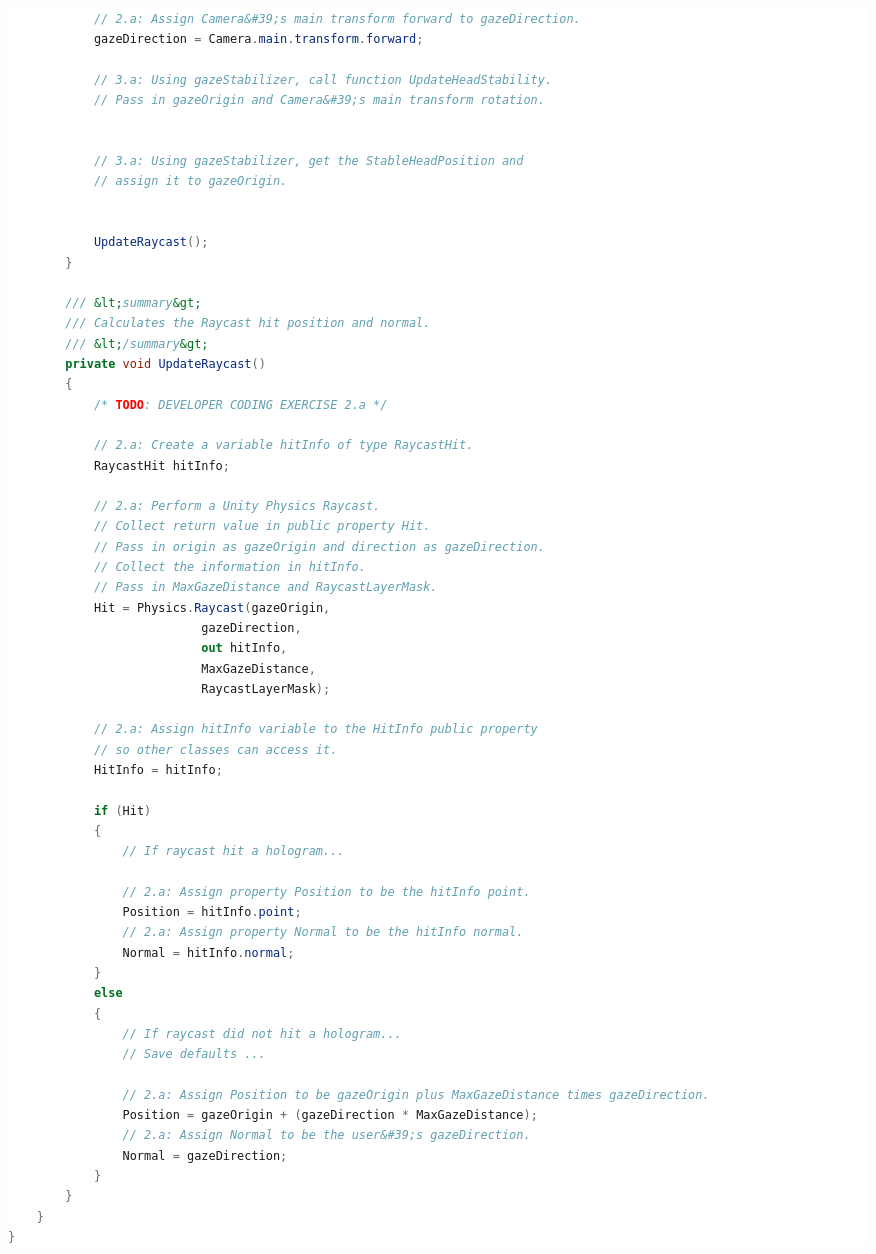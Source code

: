 ```cs
            // 2.a: Assign Camera&#39;s main transform forward to gazeDirection.
            gazeDirection = Camera.main.transform.forward;

            // 3.a: Using gazeStabilizer, call function UpdateHeadStability.
            // Pass in gazeOrigin and Camera&#39;s main transform rotation.


            // 3.a: Using gazeStabilizer, get the StableHeadPosition and
            // assign it to gazeOrigin.


            UpdateRaycast();
        }

        /// &lt;summary&gt;
        /// Calculates the Raycast hit position and normal.
        /// &lt;/summary&gt;
        private void UpdateRaycast()
        {
            /* TODO: DEVELOPER CODING EXERCISE 2.a */

            // 2.a: Create a variable hitInfo of type RaycastHit.
            RaycastHit hitInfo;

            // 2.a: Perform a Unity Physics Raycast.
            // Collect return value in public property Hit.
            // Pass in origin as gazeOrigin and direction as gazeDirection.
            // Collect the information in hitInfo.
            // Pass in MaxGazeDistance and RaycastLayerMask.
            Hit = Physics.Raycast(gazeOrigin,
                           gazeDirection,
                           out hitInfo,
                           MaxGazeDistance,
                           RaycastLayerMask);

            // 2.a: Assign hitInfo variable to the HitInfo public property 
            // so other classes can access it.
            HitInfo = hitInfo;

            if (Hit)
            {
                // If raycast hit a hologram...

                // 2.a: Assign property Position to be the hitInfo point.
                Position = hitInfo.point;
                // 2.a: Assign property Normal to be the hitInfo normal.
                Normal = hitInfo.normal;
            }
            else
            {
                // If raycast did not hit a hologram...
                // Save defaults ...

                // 2.a: Assign Position to be gazeOrigin plus MaxGazeDistance times gazeDirection.
                Position = gazeOrigin + (gazeDirection * MaxGazeDistance);
                // 2.a: Assign Normal to be the user&#39;s gazeDirection.
                Normal = gazeDirection;
            }
        }
    }
}
```
